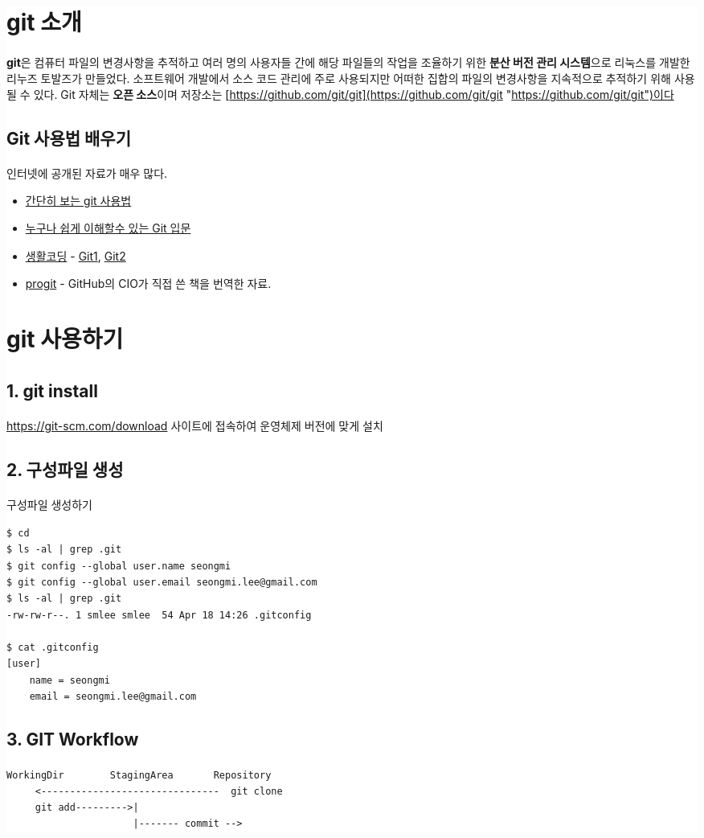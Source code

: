 # git 소개

**git**은 컴퓨터 파일의 변경사항을 추적하고 여러 명의 사용자들 간에 해당 파일들의 작업을 조율하기 위한 **분산 버전 관리 시스템**으로 리눅스를 개발한 리누즈 토발즈가 만들었다. 
소프트웨어 개발에서 소스 코드 관리에 주로 사용되지만 어떠한 집합의 파일의 변경사항을 지속적으로 추적하기 위해 사용될 수 있다.
Git 자체는 **오픈 소스**이며 저장소는 [https://github.com/git/git](https://github.com/git/git "https://github.com/git/git")이다

##  Git 사용법 배우기
인터넷에 공개된 자료가 매우 많다.  

-   [간단히 보는 git 사용법](http://rogerdudler.github.io/git-guide/index.ko.html "http://rogerdudler.github.io/git-guide/index.ko.html")
    
-   [누구나 쉽게 이해할수 있는 Git 입문](http://backlogtool.com/git-guide/kr/intro/intro1_1.html "http://backlogtool.com/git-guide/kr/intro/intro1_1.html")
    
-   [생활코딩](https://namu.wiki/w/%EC%83%9D%ED%99%9C%EC%BD%94%EB%94%A9 "생활코딩")  -  [Git1](https://www.youtube.com/playlist?list=PLuHgQVnccGMCNJESahrVV-uYGMNYK_vMf "https://www.youtube.com/playlist?list=PLuHgQVnccGMCNJESahrVV-uYGMNYK_vMf"),  [Git2](https://www.youtube.com/playlist?list=PLuHgQVnccGMCNJESahrVV-uYGMNYK_vMf "https://www.youtube.com/playlist?list=PLuHgQVnccGMCNJESahrVV-uYGMNYK_vMf")
    
-   [progit](https://www.oss.kr/oss_guide/show/2c619df7-40d6-43de-af7a-2b0db6c16538) - GitHub의 CIO가 직접 쓴 책을 번역한 자료.

# git 사용하기

## 1. git install
https://git-scm.com/download
사이트에 접속하여 운영체제 버전에 맞게 설치

## 2. 구성파일 생성
구성파일 생성하기

    $ cd
    $ ls -al | grep .git
    $ git config --global user.name seongmi
    $ git config --global user.email seongmi.lee@gmail.com
    $ ls -al | grep .git
    -rw-rw-r--. 1 smlee smlee  54 Apr 18 14:26 .gitconfig

    $ cat .gitconfig
    [user]
        name = seongmi
        email = seongmi.lee@gmail.com

##  3. GIT Workflow
	WorkingDir        StagingArea       Repository
         <-------------------------------  git clone
         git add--------->|
                          |------- commit -->
